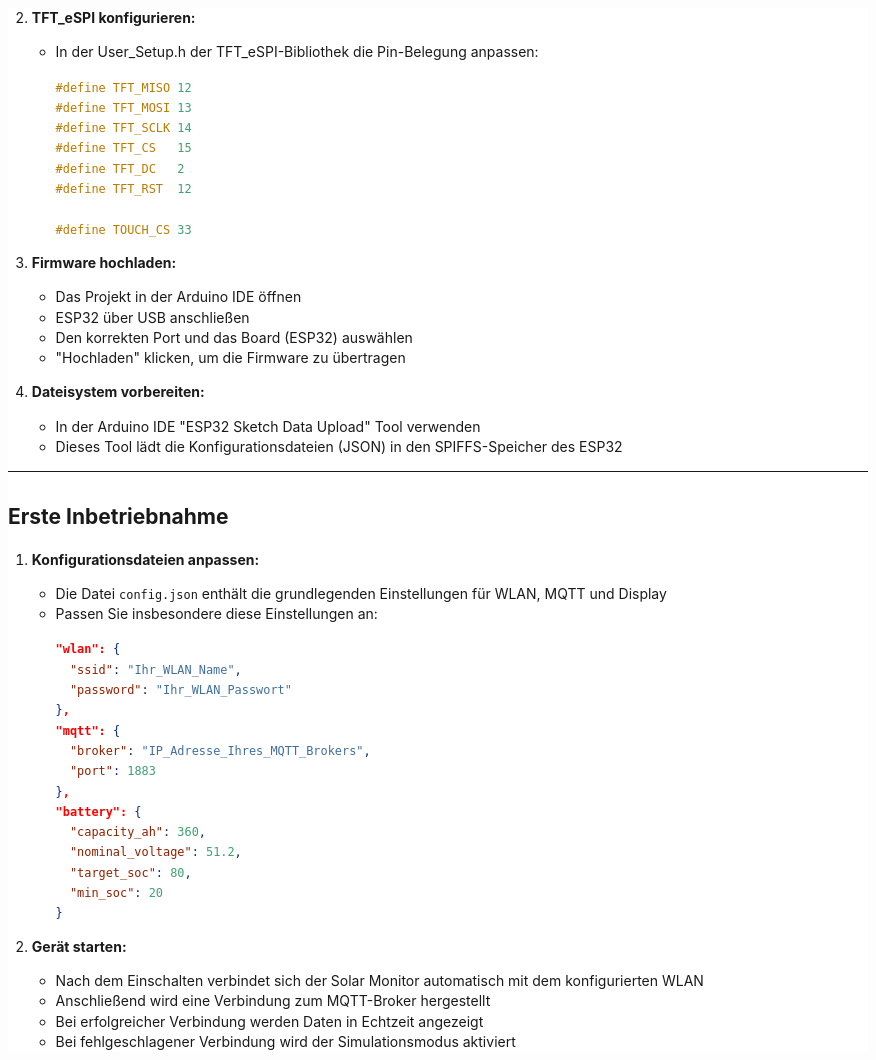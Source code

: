 2. **TFT_eSPI konfigurieren:**
   - In der User_Setup.h der TFT_eSPI-Bibliothek die Pin-Belegung anpassen:
     ```cpp
     #define TFT_MISO 12
     #define TFT_MOSI 13
     #define TFT_SCLK 14
     #define TFT_CS   15
     #define TFT_DC   2
     #define TFT_RST  12
     
     #define TOUCH_CS 33
     ```

3. **Firmware hochladen:**
   - Das Projekt in der Arduino IDE öffnen
   - ESP32 über USB anschließen
   - Den korrekten Port und das Board (ESP32) auswählen
   - "Hochladen" klicken, um die Firmware zu übertragen

4. **Dateisystem vorbereiten:**
   - In der Arduino IDE "ESP32 Sketch Data Upload" Tool verwenden
   - Dieses Tool lädt die Konfigurationsdateien (JSON) in den SPIFFS-Speicher des ESP32

---

## Erste Inbetriebnahme

1. **Konfigurationsdateien anpassen:**
   - Die Datei `config.json` enthält die grundlegenden Einstellungen für WLAN, MQTT und Display
   - Passen Sie insbesondere diese Einstellungen an:
     ```json
     "wlan": {
       "ssid": "Ihr_WLAN_Name",
       "password": "Ihr_WLAN_Passwort"
     },
     "mqtt": {
       "broker": "IP_Adresse_Ihres_MQTT_Brokers",
       "port": 1883
     },
     "battery": {
       "capacity_ah": 360,
       "nominal_voltage": 51.2,
       "target_soc": 80,
       "min_soc": 20
     }
     ```

2. **Gerät starten:**
   - Nach dem Einschalten verbindet sich der Solar Monitor automatisch mit dem konfigurierten WLAN
   - Anschließend wird eine Verbindung zum MQTT-Broker hergestellt
   - Bei erfolgreicher Verbindung werden Daten in Echtzeit angezeigt
   - Bei fehlgeschlagener Verbindung wird der Simulationsmodus aktiviert

